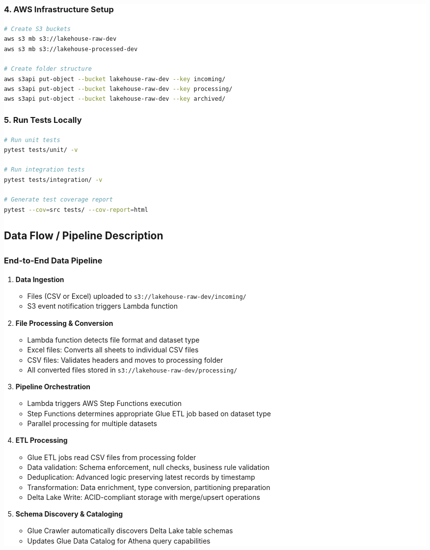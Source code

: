 ### 4. AWS Infrastructure Setup

```bash
# Create S3 buckets
aws s3 mb s3://lakehouse-raw-dev
aws s3 mb s3://lakehouse-processed-dev

# Create folder structure
aws s3api put-object --bucket lakehouse-raw-dev --key incoming/
aws s3api put-object --bucket lakehouse-raw-dev --key processing/
aws s3api put-object --bucket lakehouse-raw-dev --key archived/
```

### 5. Run Tests Locally

```bash
# Run unit tests
pytest tests/unit/ -v

# Run integration tests
pytest tests/integration/ -v

# Generate test coverage report
pytest --cov=src tests/ --cov-report=html
```

## Data Flow / Pipeline Description

### End-to-End Data Pipeline

1. **Data Ingestion**
   - Files (CSV or Excel) uploaded to `s3://lakehouse-raw-dev/incoming/`
   - S3 event notification triggers Lambda function

2. **File Processing & Conversion**
   - Lambda function detects file format and dataset type
   - Excel files: Converts all sheets to individual CSV files
   - CSV files: Validates headers and moves to processing folder
   - All converted files stored in `s3://lakehouse-raw-dev/processing/`

3. **Pipeline Orchestration**
   - Lambda triggers AWS Step Functions execution
   - Step Functions determines appropriate Glue ETL job based on dataset type
   - Parallel processing for multiple datasets

4. **ETL Processing**
   - Glue ETL jobs read CSV files from processing folder
   - Data validation: Schema enforcement, null checks, business rule validation
   - Deduplication: Advanced logic preserving latest records by timestamp
   - Transformation: Data enrichment, type conversion, partitioning preparation
   - Delta Lake Write: ACID-compliant storage with merge/upsert operations

5. **Schema Discovery & Cataloging**
   - Glue Crawler automatically discovers Delta Lake table schemas
   - Updates Glue Data Catalog for Athena query capabilities
